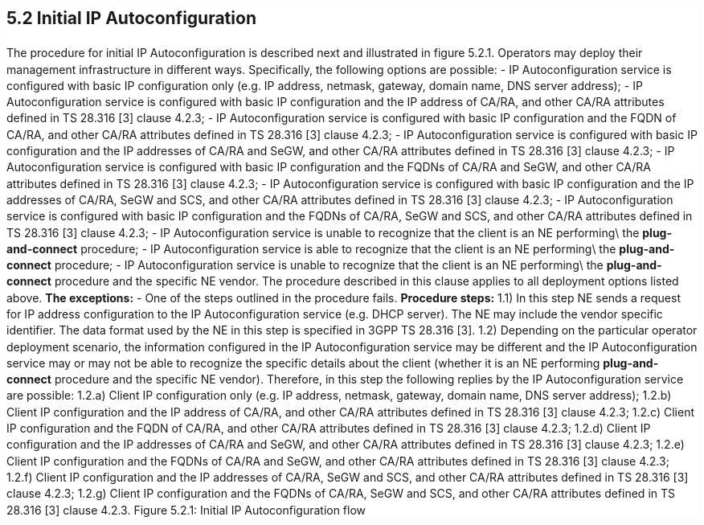 ## 5.2 Initial IP Autoconfiguration
The procedure for initial IP Autoconfiguration is described next and
illustrated in figure 5.2.1.
Operators may deploy their management infrastructure in different ways.
Specifically, the following options are possible:
\- IP Autoconfiguration service is configured with basic IP configuration only
(e.g. IP address, netmask, gateway, domain name, DNS server address);
\- IP Autoconfiguration service is configured with basic IP configuration and
the IP address of CA/RA, and other CA/RA attributes defined in TS 28.316 [3]
clause 4.2.3;
\- IP Autoconfiguration service is configured with basic IP configuration and
the FQDN of CA/RA, and other CA/RA attributes defined in TS 28.316 [3] clause
4.2.3;
\- IP Autoconfiguration service is configured with basic IP configuration and
the IP addresses of CA/RA and SeGW, and other CA/RA attributes defined in TS
28.316 [3] clause 4.2.3;
\- IP Autoconfiguration service is configured with basic IP configuration and
the FQDNs of CA/RA and SeGW, and other CA/RA attributes defined in TS 28.316
[3] clause 4.2.3;
\- IP Autoconfiguration service is configured with basic IP configuration and
the IP addresses of CA/RA, SeGW and SCS, and other CA/RA attributes defined in
TS 28.316 [3] clause 4.2.3;
\- IP Autoconfiguration service is configured with basic IP configuration and
the FQDNs of CA/RA, SeGW and SCS, and other CA/RA attributes defined in TS
28.316 [3] clause 4.2.3;
\- IP Autoconfiguration service is unable to recognize that the client is an
NE performing\ the **plug-and-connect** procedure;
\- IP Autoconfiguration service is able to recognize that the client is an NE
performing\ the **plug-and-connect** procedure;
\- IP Autoconfiguration service is unable to recognize that the client is an
NE performing\ the **plug-and-connect** procedure and the specific NE vendor.
The procedure described in this clause applies to all deployment options
listed above.
**The exceptions:**
\- One of the steps outlined in the procedure fails.
**Procedure steps:**
1.1) In this step NE sends a request for IP address configuration to the IP
Autoconfiguration service (e.g. DHCP server). The NE may include the vendor
specific identifier. The data format used by the NE in this step is specified
in 3GPP TS 28.316 [3].
1.2) Depending on the particular operator deployment scenario, the information
configured in the IP Autoconfiguration service may be different and the IP
Autoconfiguration service may or may not be able to recognize the specific
details about the client (whether it is an NE performing **plug-and-connect**
procedure and the specific NE vendor). Therefore, in this step the following
replies by the IP Autoconfiguration service are possible:
1.2.a) Client IP configuration only (e.g. IP address, netmask, gateway, domain
name, DNS server address);
1.2.b) Client IP configuration and the IP address of CA/RA, and other CA/RA
attributes defined in TS 28.316 [3] clause 4.2.3;
1.2.c) Client IP configuration and the FQDN of CA/RA, and other CA/RA
attributes defined in TS 28.316 [3] clause 4.2.3;
1.2.d) Client IP configuration and the IP addresses of CA/RA and SeGW, and
other CA/RA attributes defined in TS 28.316 [3] clause 4.2.3;
1.2.e) Client IP configuration and the FQDNs of CA/RA and SeGW, and other
CA/RA attributes defined in TS 28.316 [3] clause 4.2.3;
1.2.f) Client IP configuration and the IP addresses of CA/RA, SeGW and SCS,
and other CA/RA attributes defined in TS 28.316 [3] clause 4.2.3;
1.2.g) Client IP configuration and the FQDNs of CA/RA, SeGW and SCS, and other
CA/RA attributes defined in TS 28.316 [3] clause 4.2.3.
Figure 5.2.1: Initial IP Autoconfiguration flow